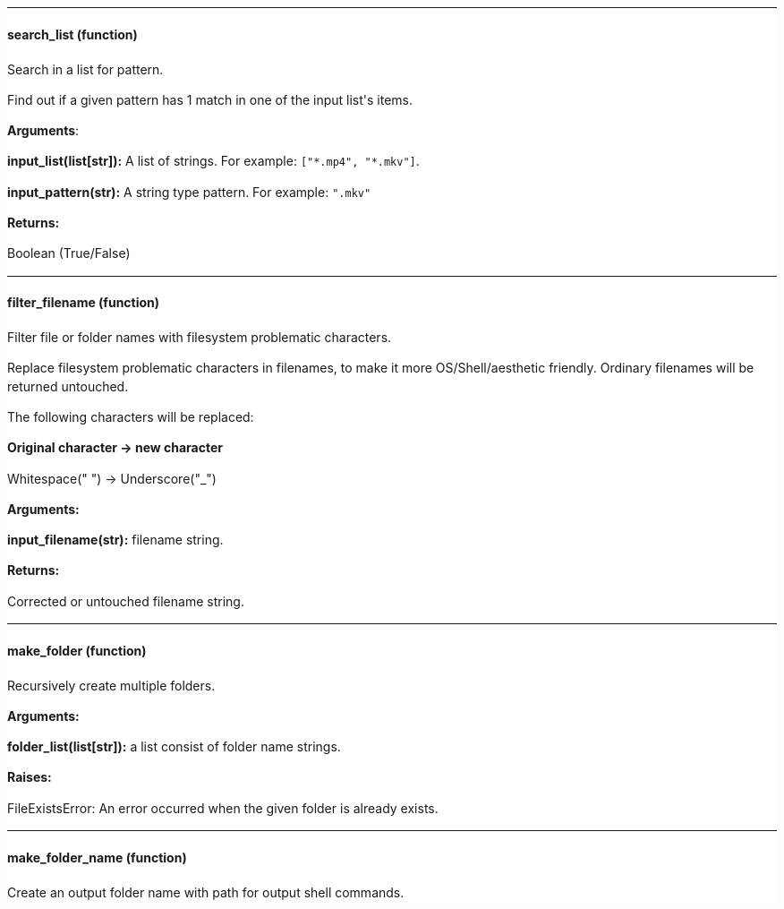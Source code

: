 ***

#### search_list (function)

Search in a list for pattern.

Find out if a given pattern has 1 match in one of the input list's items.

**Arguments**:

**input_list(list[str]):** A list of strings. For example: `["*.mp4", "*.mkv"]`.

**input_pattern(str):** A string type pattern. For example: `".mkv"`

**Returns:**

Boolean (True/False)

***

#### filter_filename (function)

Filter file or folder names with filesystem problematic characters.

Replace filesystem problematic characters in filenames, to make it more OS/Shell/aesthetic friendly. 
Ordinary filenames will be returned untouched.

The following characters will be replaced:

**Original character -> new character**

Whitespace(" ") -> Underscore("_")

**Arguments:**

**input_filename(str):** filename string.

**Returns:**

Corrected or untouched filename string.
                
***

#### make_folder (function)

Recursively create multiple folders.

**Arguments:**

**folder_list(list[str]):** a list consist of folder name strings.

**Raises:**

FileExistsError: An error occurred when the given folder is already exists.

***

#### make_folder_name (function)

Create an output folder name with path for output shell commands.
